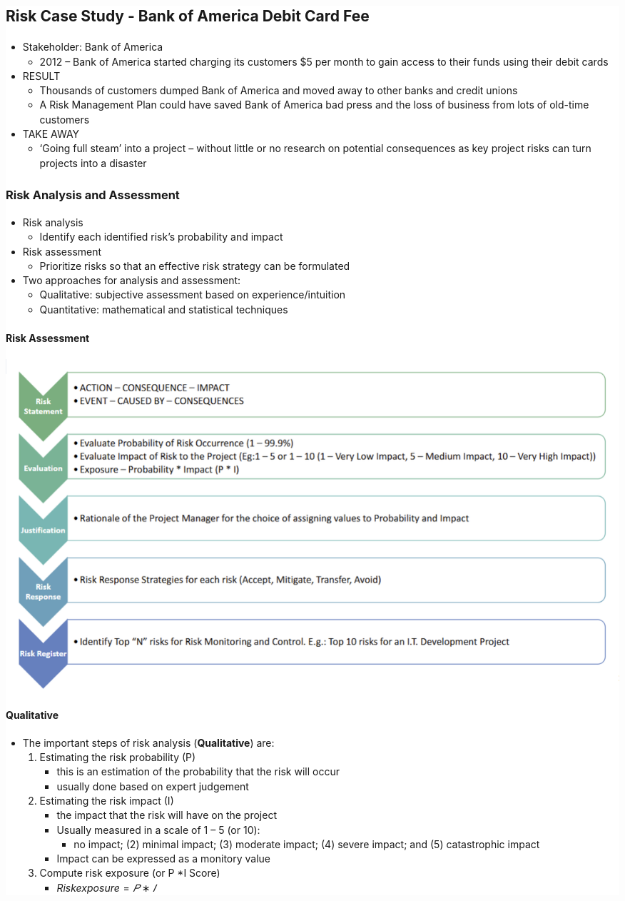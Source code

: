 ## Risk Case Study - Bank of America Debit Card Fee
- Stakeholder: Bank of America
    - 2012 – Bank of America started charging its customers $5 per month to gain access to their funds using their debit cards
- RESULT
    - Thousands of customers dumped Bank of America and moved away to other banks and credit unions
    - A Risk Management Plan could have saved Bank of America bad press and the loss of business from lots of old-time customers
- TAKE AWAY
    - ‘Going full steam’ into a project – without little or no research on potential consequences as key project risks can turn projects into a disaster

### Risk Analysis and Assessment
- Risk analysis
    - Identify each identified risk’s probability and impact
- Risk assessment
    - Prioritize risks so that an effective risk strategy can be formulated
- Two approaches for analysis and assessment:
    - Qualitative: subjective assessment based on experience/intuition
    - Quantitative: mathematical and statistical techniques

#### Risk Assessment
![alt text](risk_assessment.png)

#### Qualitative
- The important steps of risk analysis (**Qualitative**) are:
    1. Estimating the risk probability (P)
        - this is an estimation of the probability that the risk will occur
        - usually done based on expert judgement
    2. Estimating the risk impact (I)
        - the impact that the risk will have on the project
        - Usually measured in a scale of 1 – 5 (or 10):
            - no impact; (2) minimal impact; (3) moderate impact; (4) severe impact;
            and (5) catastrophic impact
        - Impact can be expressed as a monitory value
    3. Compute risk exposure (or P *I Score)
        - $Risk exposure= 𝑃∗ 𝐼$
